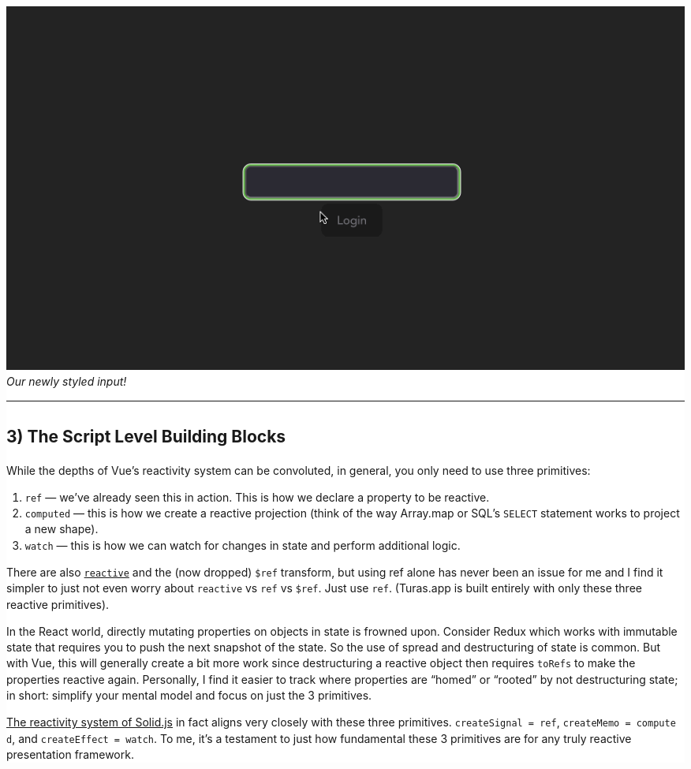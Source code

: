 ![](/public/img/vue-3x3/vue3x3-16.gif)
*Our newly styled input!*

----

## 3) The Script Level Building Blocks

While the depths of Vue’s reactivity system can be convoluted, in general, you only need to use three primitives:

1. `ref` — we’ve already seen this in action. This is how we declare a property to be reactive.
2. `computed` — this is how we create a reactive projection (think of the way Array.map or SQL’s `SELECT` statement works to project a new shape).
3. `watch` — this is how we can watch for changes in state and perform additional logic.

There are also [`reactive`](https://vuejs.org/api/reactivity-core.html#reactive) and the (now dropped) `$ref` transform, but using ref alone has never been an issue for me and I find it simpler to just not even worry about `reactive` vs `ref` vs `$ref`. Just use `ref`. (Turas.app is built entirely with only these three reactive primitives).

In the React world, directly mutating properties on objects in state is frowned upon. Consider Redux which works with immutable state that requires you to push the next snapshot of the state. So the use of spread and destructuring of state is common. But with Vue, this will generally create a bit more work since destructuring a reactive object then requires `toRefs` to make the properties reactive again. Personally, I find it easier to track where properties are “homed” or “rooted” by not destructuring state; in short: simplify your mental model and focus on just the 3 primitives.

[The reactivity system of Solid.js](https://www.solidjs.com/guides/reactivity) in fact aligns very closely with these three primitives. `createSignal = ref`, `createMemo = computed`, and `createEffect = watch`. To me, it’s a testament to just how fundamental these 3 primitives are for any truly reactive presentation framework.
